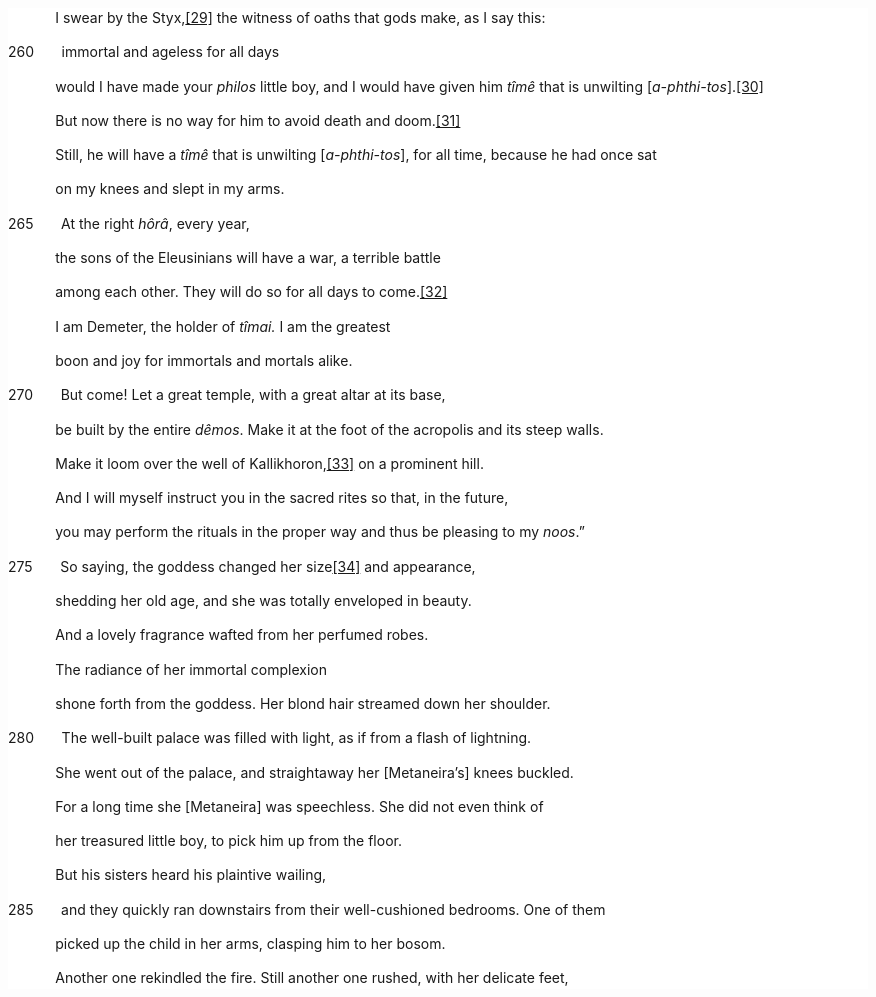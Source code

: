             I swear by the Styx,[\[29\]](https://uh.edu/~cldue/texts/demeter.html#_ftn29) the witness of oaths that gods make, as I say this:

260       immortal and ageless for all days

            would I have made your _philos_ little boy, and I would have given him _tîmê_ that is unwilting \[_a-phthi-tos_\].[\[30\]](https://uh.edu/~cldue/texts/demeter.html#_ftn30)

            But now there is no way for him to avoid death and doom.[\[31\]](https://uh.edu/~cldue/texts/demeter.html#_ftn31)

            Still, he will have a _tîmê_ that is unwilting \[_a-phthi-tos_\], for all time, because he had once sat

            on my knees and slept in my arms.

265       At the right _hôrâ_, every year,

            the sons of the Eleusinians will have a war, a terrible battle

            among each other. They will do so for all days to come.[\[32\]](https://uh.edu/~cldue/texts/demeter.html#_ftn32)

            I am Demeter, the holder of _tîmai._ I am the greatest

            boon and joy for immortals and mortals alike.

270       But come! Let a great temple, with a great altar at its base,

            be built by the entire _dêmos_. Make it at the foot of the acropolis and its steep walls.

            Make it loom over the well of Kallikhoron,[\[33\]](https://uh.edu/~cldue/texts/demeter.html#_ftn33) on a prominent hill.

            And I will myself instruct you in the sacred rites so that, in the future,

            you may perform the rituals in the proper way and thus be pleasing to my _noos_.”

275       So saying, the goddess changed her size[\[34\]](https://uh.edu/~cldue/texts/demeter.html#_ftn34) and appearance,

            shedding her old age, and she was totally enveloped in beauty.

            And a lovely fragrance wafted from her perfumed robes.

            The radiance of her immortal complexion

            shone forth from the goddess. Her blond hair streamed down her shoulder.

280       The well-built palace was filled with light, as if from a flash of lightning.

            She went out of the palace, and straightaway her \[Metaneira’s\] knees buckled.

            For a long time she \[Metaneira\] was speechless. She did not even think of

            her treasured little boy, to pick him up from the floor.

            But his sisters heard his plaintive wailing,

285       and they quickly ran downstairs from their well-cushioned bedrooms. One of them

            picked up the child in her arms, clasping him to her bosom.

            Another one rekindled the fire. Still another one rushed, with her delicate feet,
